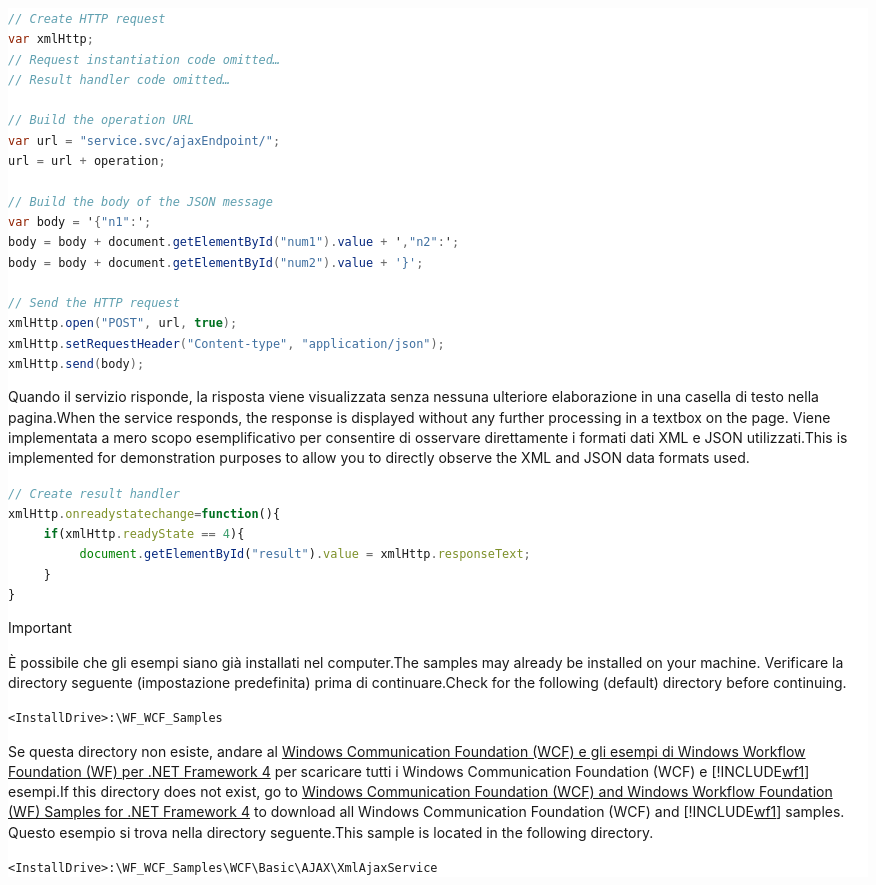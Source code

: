 ```csharp
// Create HTTP request  
var xmlHttp;  
// Request instantiation code omitted…  
// Result handler code omitted…  
  
// Build the operation URL  
var url = "service.svc/ajaxEndpoint/";  
url = url + operation;  
  
// Build the body of the JSON message  
var body = '{"n1":';  
body = body + document.getElementById("num1").value + ',"n2":';  
body = body + document.getElementById("num2").value + '}';  
  
// Send the HTTP request  
xmlHttp.open("POST", url, true);  
xmlHttp.setRequestHeader("Content-type", "application/json");  
xmlHttp.send(body);  
```

 <span data-ttu-id="a4ec4-128">Quando il servizio risponde, la risposta viene visualizzata senza nessuna ulteriore elaborazione in una casella di testo nella pagina.</span><span class="sxs-lookup"><span data-stu-id="a4ec4-128">When the service responds, the response is displayed without any further processing in a textbox on the page.</span></span> <span data-ttu-id="a4ec4-129">Viene implementata a mero scopo esemplificativo per consentire di osservare direttamente i formati dati XML e JSON utilizzati.</span><span class="sxs-lookup"><span data-stu-id="a4ec4-129">This is implemented for demonstration purposes to allow you to directly observe the XML and JSON data formats used.</span></span>  

```javascript
// Create result handler   
xmlHttp.onreadystatechange=function(){  
     if(xmlHttp.readyState == 4){  
          document.getElementById("result").value = xmlHttp.responseText;  
     }  
}  
```

> [!IMPORTANT]
>  <span data-ttu-id="a4ec4-130">È possibile che gli esempi siano già installati nel computer.</span><span class="sxs-lookup"><span data-stu-id="a4ec4-130">The samples may already be installed on your machine.</span></span> <span data-ttu-id="a4ec4-131">Verificare la directory seguente (impostazione predefinita) prima di continuare.</span><span class="sxs-lookup"><span data-stu-id="a4ec4-131">Check for the following (default) directory before continuing.</span></span>  
>   
>  `<InstallDrive>:\WF_WCF_Samples`  
>   
>  <span data-ttu-id="a4ec4-132">Se questa directory non esiste, andare al [Windows Communication Foundation (WCF) e gli esempi di Windows Workflow Foundation (WF) per .NET Framework 4](https://go.microsoft.com/fwlink/?LinkId=150780) per scaricare tutti i Windows Communication Foundation (WCF) e [!INCLUDE[wf1](../../../../includes/wf1-md.md)] esempi.</span><span class="sxs-lookup"><span data-stu-id="a4ec4-132">If this directory does not exist, go to [Windows Communication Foundation (WCF) and Windows Workflow Foundation (WF) Samples for .NET Framework 4](https://go.microsoft.com/fwlink/?LinkId=150780) to download all Windows Communication Foundation (WCF) and [!INCLUDE[wf1](../../../../includes/wf1-md.md)] samples.</span></span> <span data-ttu-id="a4ec4-133">Questo esempio si trova nella directory seguente.</span><span class="sxs-lookup"><span data-stu-id="a4ec4-133">This sample is located in the following directory.</span></span>  
>   
>  `<InstallDrive>:\WF_WCF_Samples\WCF\Basic\AJAX\XmlAjaxService`  
  